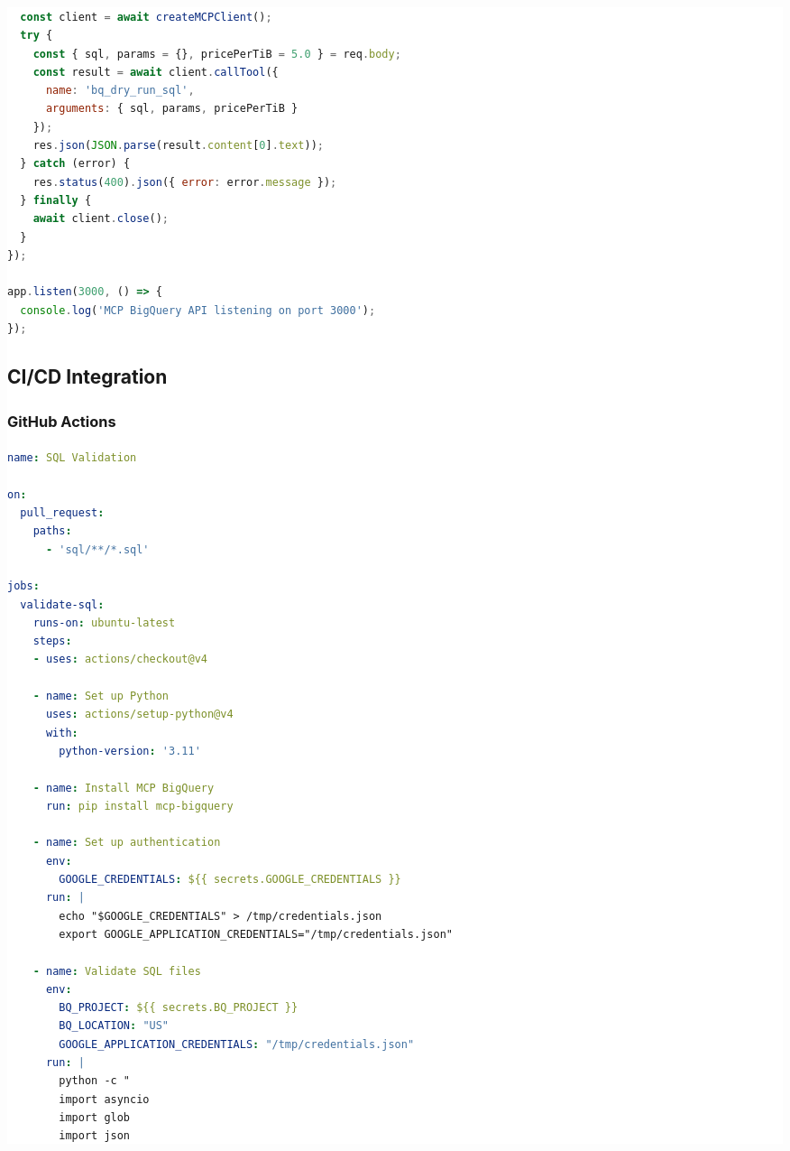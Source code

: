 ```javascript title="express_wrapper.js"
  const client = await createMCPClient();
  try {
    const { sql, params = {}, pricePerTiB = 5.0 } = req.body;
    const result = await client.callTool({
      name: 'bq_dry_run_sql',
      arguments: { sql, params, pricePerTiB }
    });
    res.json(JSON.parse(result.content[0].text));
  } catch (error) {
    res.status(400).json({ error: error.message });
  } finally {
    await client.close();
  }
});

app.listen(3000, () => {
  console.log('MCP BigQuery API listening on port 3000');
});
```

## CI/CD Integration

### GitHub Actions

```yaml title=".github/workflows/sql-validation.yml"
name: SQL Validation

on:
  pull_request:
    paths:
      - 'sql/**/*.sql'

jobs:
  validate-sql:
    runs-on: ubuntu-latest
    steps:
    - uses: actions/checkout@v4
    
    - name: Set up Python
      uses: actions/setup-python@v4
      with:
        python-version: '3.11'
    
    - name: Install MCP BigQuery
      run: pip install mcp-bigquery
    
    - name: Set up authentication
      env:
        GOOGLE_CREDENTIALS: ${{ secrets.GOOGLE_CREDENTIALS }}
      run: |
        echo "$GOOGLE_CREDENTIALS" > /tmp/credentials.json
        export GOOGLE_APPLICATION_CREDENTIALS="/tmp/credentials.json"
    
    - name: Validate SQL files
      env:
        BQ_PROJECT: ${{ secrets.BQ_PROJECT }}
        BQ_LOCATION: "US"
        GOOGLE_APPLICATION_CREDENTIALS: "/tmp/credentials.json"
      run: |
        python -c "
        import asyncio
        import glob
        import json
```